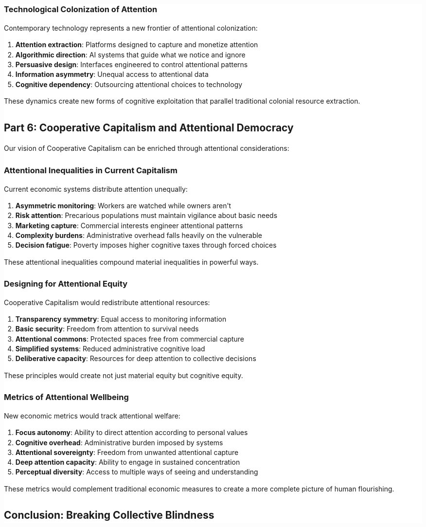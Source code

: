 ### Technological Colonization of Attention

Contemporary technology represents a new frontier of attentional colonization:

1. **Attention extraction**: Platforms designed to capture and monetize attention
2. **Algorithmic direction**: AI systems that guide what we notice and ignore
3. **Persuasive design**: Interfaces engineered to control attentional patterns
4. **Information asymmetry**: Unequal access to attentional data
5. **Cognitive dependency**: Outsourcing attentional choices to technology

These dynamics create new forms of cognitive exploitation that parallel traditional colonial resource extraction.

## Part 6: Cooperative Capitalism and Attentional Democracy

Our vision of Cooperative Capitalism can be enriched through attentional considerations:

### Attentional Inequalities in Current Capitalism

Current economic systems distribute attention unequally:

1. **Asymmetric monitoring**: Workers are watched while owners aren't
2. **Risk attention**: Precarious populations must maintain vigilance about basic needs
3. **Marketing capture**: Commercial interests engineer attentional patterns
4. **Complexity burdens**: Administrative overhead falls heavily on the vulnerable
5. **Decision fatigue**: Poverty imposes higher cognitive taxes through forced choices

These attentional inequalities compound material inequalities in powerful ways.

### Designing for Attentional Equity

Cooperative Capitalism would redistribute attentional resources:

1. **Transparency symmetry**: Equal access to monitoring information
2. **Basic security**: Freedom from attention to survival needs
3. **Attentional commons**: Protected spaces free from commercial capture
4. **Simplified systems**: Reduced administrative cognitive load
5. **Deliberative capacity**: Resources for deep attention to collective decisions

These principles would create not just material equity but cognitive equity.

### Metrics of Attentional Wellbeing

New economic metrics would track attentional welfare:

1. **Focus autonomy**: Ability to direct attention according to personal values
2. **Cognitive overhead**: Administrative burden imposed by systems
3. **Attentional sovereignty**: Freedom from unwanted attentional capture
4. **Deep attention capacity**: Ability to engage in sustained concentration
5. **Perceptual diversity**: Access to multiple ways of seeing and understanding

These metrics would complement traditional economic measures to create a more complete picture of human flourishing.

## Conclusion: Breaking Collective Blindness
